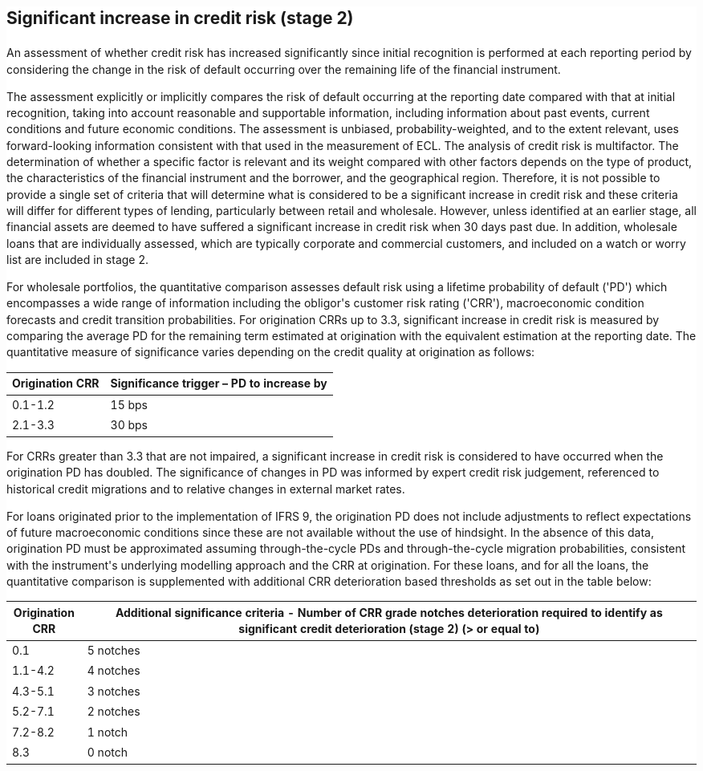## Significant increase in credit risk (stage 2)

An assessment of whether credit risk has increased significantly since initial recognition is performed at each reporting period by considering the change in the risk of default occurring over the remaining life of the financial instrument.

The assessment explicitly or implicitly compares the risk of default occurring at the reporting date compared with that at initial recognition, taking into account reasonable and supportable information, including information about past events, current conditions and future economic conditions. The assessment is unbiased, probability-weighted, and to the extent relevant, uses forward-looking information consistent with that used in the measurement of ECL. The analysis of credit risk is multifactor. The determination of whether a specific factor is relevant and its weight compared with other factors depends on the type of product, the characteristics of the financial instrument and the borrower, and the geographical region. Therefore, it is not possible to provide a single set of criteria that will determine what is considered to be a significant increase in credit risk and these criteria will differ for different types of lending, particularly between retail and wholesale. However, unless identified at an earlier stage, all financial assets are deemed to have suffered a significant increase in credit risk when 30 days past due. In addition, wholesale loans that are individually assessed, which are typically corporate and commercial customers, and included on a watch or worry list are included in stage 2.

For wholesale portfolios, the quantitative comparison assesses default risk using a lifetime probability of default ('PD') which encompasses a wide range of information including the obligor's customer risk rating ('CRR'), macroeconomic condition forecasts and credit transition probabilities. For origination CRRs up to 3.3, significant increase in credit risk is measured by comparing the average PD for the remaining term estimated at origination with the equivalent estimation at the reporting date. The quantitative measure of significance varies depending on the credit quality at origination as follows:

| Origination CRR   | Significance trigger – PD to increase by   |
|-------------------|--------------------------------------------|
| 0.1-1.2           | 15 bps                                     |
| 2.1-3.3           | 30 bps                                     |

For CRRs greater than 3.3 that are not impaired, a significant increase in credit risk is considered to have occurred when the origination PD has doubled. The significance of changes in PD was informed by expert credit risk judgement, referenced to historical credit migrations and to relative changes in external market rates.

For loans originated prior to the implementation of IFRS 9, the origination PD does not include adjustments to reflect expectations of future macroeconomic conditions since these are not available without the use of hindsight. In the absence of this data, origination PD must be approximated assuming through-the-cycle PDs and through-the-cycle migration probabilities, consistent with the instrument's underlying modelling approach and the CRR at origination. For these loans, and for all the loans, the quantitative comparison is supplemented with additional CRR deterioration based thresholds as set out in the table below:

| Origination CRR   | Additional significance criteria - Number of CRR grade notches deterioration required to identify as significant credit deterioration (stage 2) (> or equal to)   |
|-------------------|-------------------------------------------------------------------------------------------------------------------------------------------------------------------|
| 0.1               | 5 notches                                                                                                                                                         |
| 1.1-4.2           | 4 notches                                                                                                                                                         |
| 4.3-5.1           | 3 notches                                                                                                                                                         |
| 5.2-7.1           | 2 notches                                                                                                                                                         |
| 7.2-8.2           | 1 notch                                                                                                                                                           |
| 8.3               | 0 notch                                                                                                                                                           |
